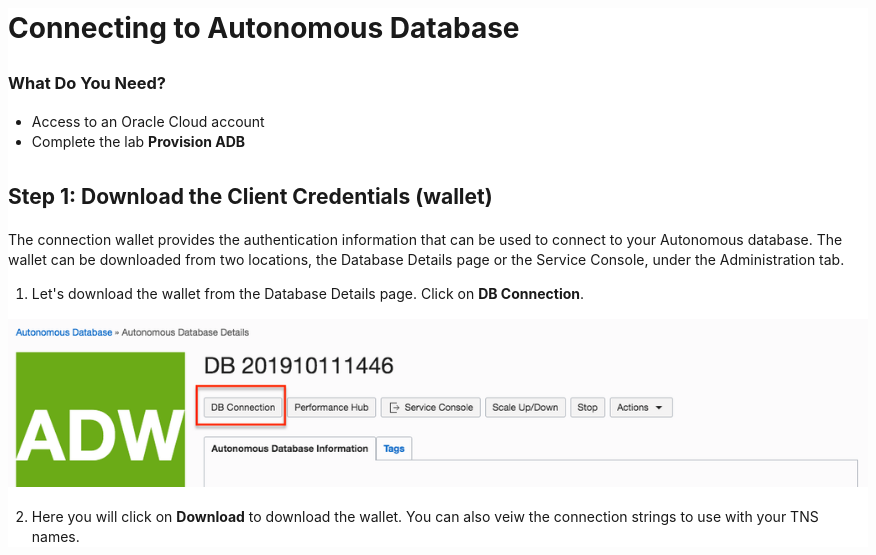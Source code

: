 # Connecting to Autonomous Database

### What Do You Need? ###
* Access to an Oracle Cloud account
* Complete the lab **Provision ADB**

## Step 1:  Download the Client Credentials (wallet)

The connection wallet provides the authentication information that can be used to connect to your Autonomous database.  The wallet can be downloaded from two locations, the Database Details page or the Service Console, under the Administration tab.

1.  Let's download the wallet from the Database Details page. Click on **DB Connection**.

![](./images/adb-dbconnection.png " ")

2. Here you will click on **Download** to download the wallet.  You can also veiw the connection strings to use with your TNS names.
